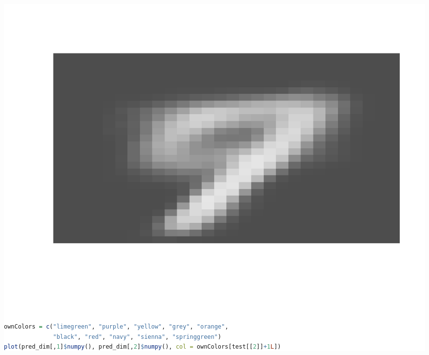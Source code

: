 <img src="09-GAN_files/figure-html/chunk_chapter7_14-1.png" width="100%" style="display: block; margin: auto;"/>

``` r

ownColors = c("limegreen", "purple", "yellow", "grey", "orange",
              "black", "red", "navy", "sienna", "springgreen")
plot(pred_dim[,1]$numpy(), pred_dim[,2]$numpy(), col = ownColors[test[[2]]+1L])
```
